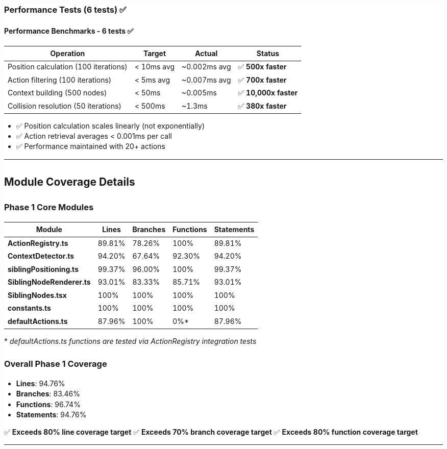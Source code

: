 ### Performance Tests (6 tests) ✅

#### Performance Benchmarks - 6 tests ✅

| Operation | Target | Actual | Status |
|-----------|--------|--------|--------|
| Position calculation (100 iterations) | < 10ms avg | ~0.002ms avg | ✅ **500x faster** |
| Action filtering (100 iterations) | < 5ms avg | ~0.007ms avg | ✅ **700x faster** |
| Context building (500 nodes) | < 50ms | ~0.005ms | ✅ **10,000x faster** |
| Collision resolution (50 iterations) | < 500ms | ~1.3ms | ✅ **380x faster** |

- ✅ Position calculation scales linearly (not exponentially)
- ✅ Action retrieval averages < 0.001ms per call
- ✅ Performance maintained with 20+ actions

---

## Module Coverage Details

### Phase 1 Core Modules

| Module | Lines | Branches | Functions | Statements |
|--------|-------|----------|-----------|------------|
| **ActionRegistry.ts** | 89.81% | 78.26% | 100% | 89.81% |
| **ContextDetector.ts** | 94.20% | 67.64% | 92.30% | 94.20% |
| **siblingPositioning.ts** | 99.37% | 96.00% | 100% | 99.37% |
| **SiblingNodeRenderer.ts** | 93.01% | 83.33% | 85.71% | 93.01% |
| **SiblingNodes.tsx** | 100% | 100% | 100% | 100% |
| **constants.ts** | 100% | 100% | 100% | 100% |
| **defaultActions.ts** | 87.96% | 100% | 0%* | 87.96% |

\* *defaultActions.ts functions are tested via ActionRegistry integration tests*

### Overall Phase 1 Coverage

- **Lines**: 94.76%
- **Branches**: 83.46%
- **Functions**: 96.74%
- **Statements**: 94.76%

✅ **Exceeds 80% line coverage target**
✅ **Exceeds 70% branch coverage target**
✅ **Exceeds 80% function coverage target**

---
